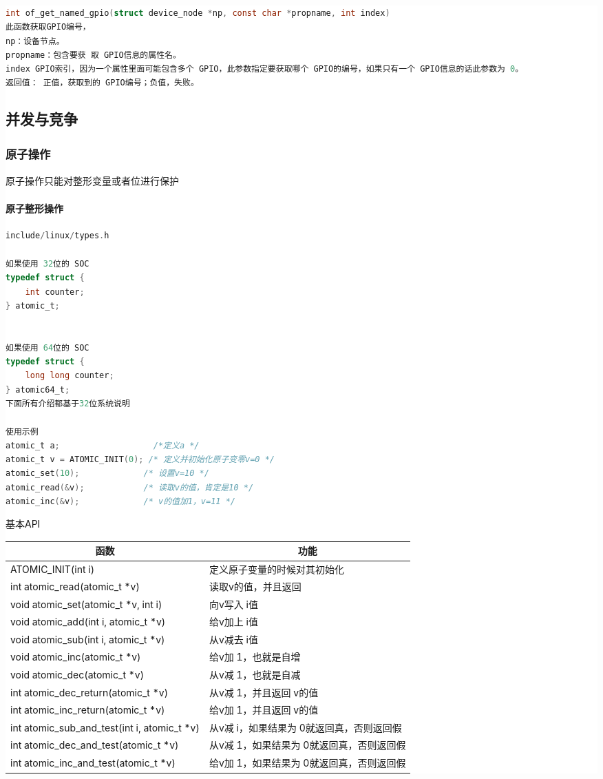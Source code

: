 ```c
int of_get_named_gpio(struct device_node *np, const char *propname, int index)
此函数获取GPIO编号， 
np：设备节点。
propname：包含要获 取 GPIO信息的属性名。
index GPIO索引，因为一个属性里面可能包含多个 GPIO，此参数指定要获取哪个 GPIO的编号，如果只有一个 GPIO信息的话此参数为 0。
返回值： 正值，获取到的 GPIO编号；负值，失败。

```

## 并发与竞争
### 原子操作
原子操作只能对整形变量或者位进行保护

#### 原子整形操作

```c
include/linux/types.h

如果使用 32位的 SOC
typedef struct {
	int counter;
} atomic_t;


如果使用 64位的 SOC
typedef struct { 
	long long counter; 
} atomic64_t;
下面所有介绍都基于32位系统说明

使用示例
atomic_t a; 				  /*定义a */
atomic_t v = ATOMIC_INIT(0); /* 定义并初始化原子变零v=0 */ 
atomic_set(10); 			/* 设置v=10 */ 
atomic_read(&v); 			/* 读取v的值，肯定是10 */ 
atomic_inc(&v); 			/* v的值加1，v=11 */

```
基本API

| 函数                                        | 功能                                      |
| ------------------------------------------- | ----------------------------------------- |
| ATOMIC_INIT(int i)                          | 定义原子变量的时候对其初始化              |
| int atomic_read(atomic_t *v)                | 读取v的值，并且返回                       |
| void atomic_set(atomic_t *v, int i)         | 向v写入 i值                               |
| void atomic_add(int i, atomic_t *v)         | 给v加上 i值                               |
| void atomic_sub(int i, atomic_t *v)         | 从v减去 i值                               |
| void atomic_inc(atomic_t *v)                | 给v加 1，也就是自增                       |
| void atomic_dec(atomic_t *v)                | 从v减 1，也就是自减                       |
| int atomic_dec_return(atomic_t *v)          | 从v减 1，并且返回 v的值                   |
| int atomic_inc_return(atomic_t *v)          | 给v加 1，并且返回 v的值                   |
| int atomic_sub_and_test(int i, atomic_t *v) | 从v减 i，如果结果为 0就返回真，否则返回假 |
| int atomic_dec_and_test(atomic_t *v)        | 从v减 1，如果结果为 0就返回真，否则返回假 |
| int atomic_inc_and_test(atomic_t *v)        | 给v加 1，如果结果为 0就返回真，否则返回假 |